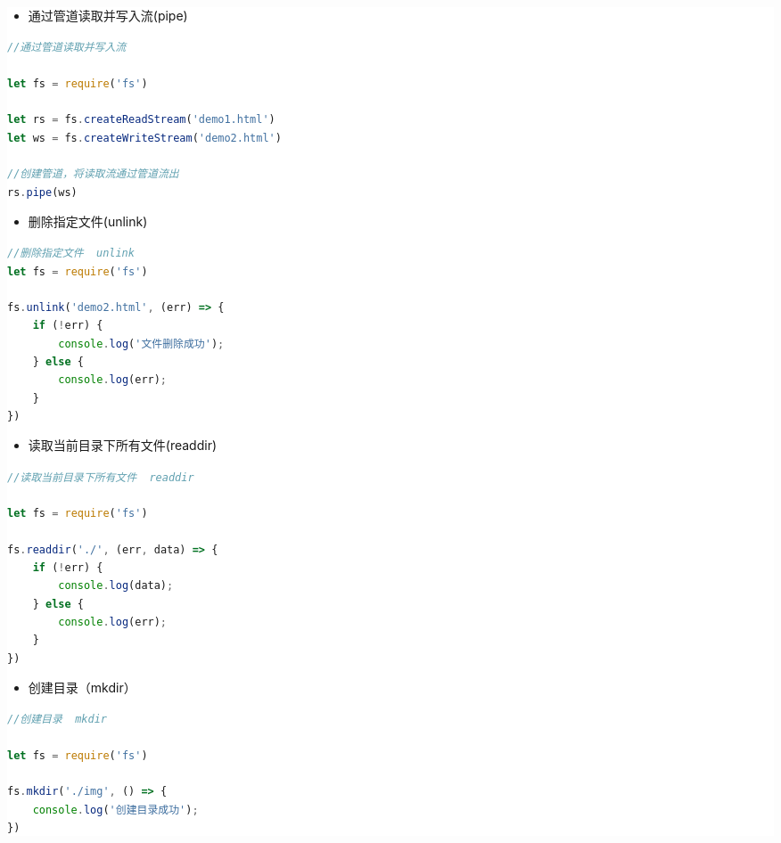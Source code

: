 
- 通过管道读取并写入流(pipe)

```javascript
//通过管道读取并写入流 

let fs = require('fs')

let rs = fs.createReadStream('demo1.html')
let ws = fs.createWriteStream('demo2.html')

//创建管道，将读取流通过管道流出
rs.pipe(ws)
```

- 删除指定文件(unlink)

```javascript
//删除指定文件  unlink
let fs = require('fs')

fs.unlink('demo2.html', (err) => {
    if (!err) {
        console.log('文件删除成功');
    } else {
        console.log(err);
    }
})
```

- 读取当前目录下所有文件(readdir)

```javascript
//读取当前目录下所有文件  readdir

let fs = require('fs')

fs.readdir('./', (err, data) => {
    if (!err) {
        console.log(data);
    } else {
        console.log(err);
    }
})
```

- 创建目录（mkdir）

```javascript
//创建目录  mkdir

let fs = require('fs')

fs.mkdir('./img', () => {
    console.log('创建目录成功');
})

```
